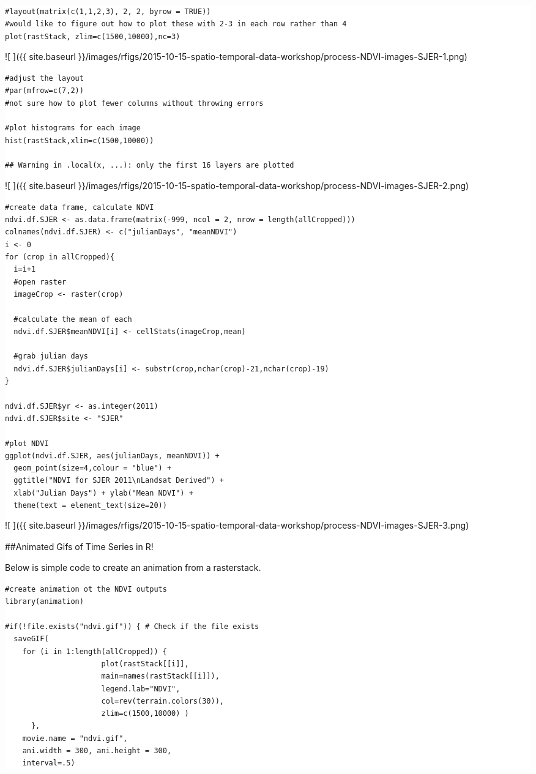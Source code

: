     #layout(matrix(c(1,1,2,3), 2, 2, byrow = TRUE))
    #would like to figure out how to plot these with 2-3 in each row rather than 4
    plot(rastStack, zlim=c(1500,10000),nc=3)

![ ]({{ site.baseurl }}/images/rfigs/2015-10-15-spatio-temporal-data-workshop/process-NDVI-images-SJER-1.png) 

    #adjust the layout
    #par(mfrow=c(7,2))
    #not sure how to plot fewer columns without throwing errors
    
    #plot histograms for each image
    hist(rastStack,xlim=c(1500,10000))

    ## Warning in .local(x, ...): only the first 16 layers are plotted

![ ]({{ site.baseurl }}/images/rfigs/2015-10-15-spatio-temporal-data-workshop/process-NDVI-images-SJER-2.png) 

    #create data frame, calculate NDVI
    ndvi.df.SJER <- as.data.frame(matrix(-999, ncol = 2, nrow = length(allCropped)))
    colnames(ndvi.df.SJER) <- c("julianDays", "meanNDVI")
    i <- 0
    for (crop in allCropped){
      i=i+1
      #open raster
      imageCrop <- raster(crop)
      
      #calculate the mean of each
      ndvi.df.SJER$meanNDVI[i] <- cellStats(imageCrop,mean) 
      
      #grab julian days
      ndvi.df.SJER$julianDays[i] <- substr(crop,nchar(crop)-21,nchar(crop)-19)
    }
    
    ndvi.df.SJER$yr <- as.integer(2011)
    ndvi.df.SJER$site <- "SJER"
    
    #plot NDVI
    ggplot(ndvi.df.SJER, aes(julianDays, meanNDVI)) +
      geom_point(size=4,colour = "blue") + 
      ggtitle("NDVI for SJER 2011\nLandsat Derived") +
      xlab("Julian Days") + ylab("Mean NDVI") +
      theme(text = element_text(size=20))

![ ]({{ site.baseurl }}/images/rfigs/2015-10-15-spatio-temporal-data-workshop/process-NDVI-images-SJER-3.png) 

##Animated Gifs of Time Series in R!

Below is simple code to create an animation from a rasterstack.


    #create animation ot the NDVI outputs
    library(animation)
    
    #if(!file.exists("ndvi.gif")) { # Check if the file exists
      saveGIF(
        for (i in 1:length(allCropped)) {
                          plot(rastStack[[i]],
                          main=names(rastStack[[i]]),
                          legend.lab="NDVI",
                          col=rev(terrain.colors(30)),
                          zlim=c(1500,10000) )
          }, 
        movie.name = "ndvi.gif", 
        ani.width = 300, ani.height = 300, 
        interval=.5)
